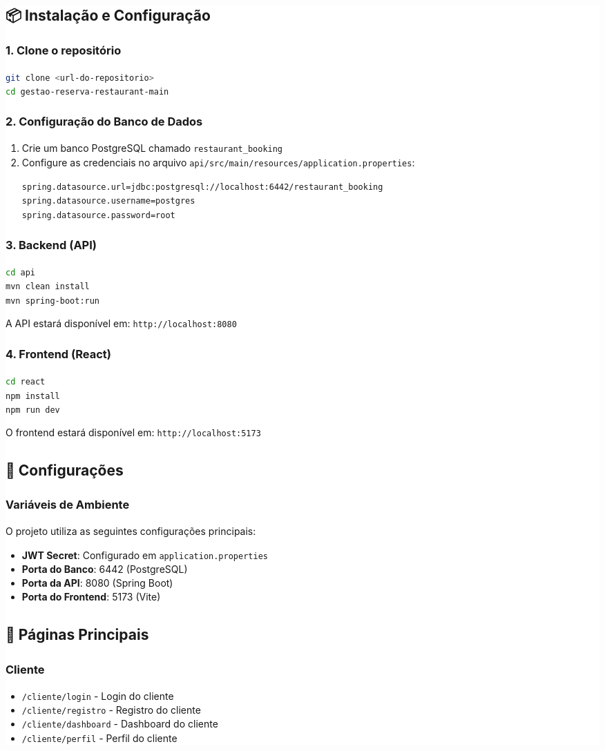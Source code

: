 ## 📦 Instalação e Configuração

### 1. Clone o repositório
```bash
git clone <url-do-repositorio>
cd gestao-reserva-restaurant-main
```

### 2. Configuração do Banco de Dados

1. Crie um banco PostgreSQL chamado `restaurant_booking`
2. Configure as credenciais no arquivo `api/src/main/resources/application.properties`:
   ```properties
   spring.datasource.url=jdbc:postgresql://localhost:6442/restaurant_booking
   spring.datasource.username=postgres
   spring.datasource.password=root
   ```

### 3. Backend (API)

```bash
cd api
mvn clean install
mvn spring-boot:run
```

A API estará disponível em: `http://localhost:8080`

### 4. Frontend (React)

```bash
cd react
npm install
npm run dev
```

O frontend estará disponível em: `http://localhost:5173`

## 🔧 Configurações

### Variáveis de Ambiente

O projeto utiliza as seguintes configurações principais:

- **JWT Secret**: Configurado em `application.properties`
- **Porta do Banco**: 6442 (PostgreSQL)
- **Porta da API**: 8080 (Spring Boot)
- **Porta do Frontend**: 5173 (Vite)

## 📱 Páginas Principais

### Cliente
- `/cliente/login` - Login do cliente
- `/cliente/registro` - Registro do cliente
- `/cliente/dashboard` - Dashboard do cliente
- `/cliente/perfil` - Perfil do cliente

